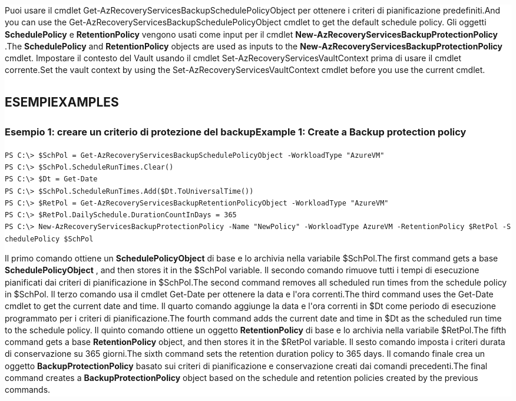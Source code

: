 <span data-ttu-id="4d6f2-110">Puoi usare il cmdlet Get-AzRecoveryServicesBackupSchedulePolicyObject per ottenere i criteri di pianificazione predefiniti.</span><span class="sxs-lookup"><span data-stu-id="4d6f2-110">And you can use the Get-AzRecoveryServicesBackupSchedulePolicyObject cmdlet to get the default schedule policy.</span></span>
<span data-ttu-id="4d6f2-111">Gli oggetti **SchedulePolicy** e **RetentionPolicy** vengono usati come input per il cmdlet **New-AzRecoveryServicesBackupProtectionPolicy** .</span><span class="sxs-lookup"><span data-stu-id="4d6f2-111">The **SchedulePolicy** and **RetentionPolicy** objects are used as inputs to the **New-AzRecoveryServicesBackupProtectionPolicy** cmdlet.</span></span>
<span data-ttu-id="4d6f2-112">Impostare il contesto del Vault usando il cmdlet Set-AzRecoveryServicesVaultContext prima di usare il cmdlet corrente.</span><span class="sxs-lookup"><span data-stu-id="4d6f2-112">Set the vault context by using the Set-AzRecoveryServicesVaultContext cmdlet before you use the current cmdlet.</span></span>

## <span data-ttu-id="4d6f2-113">ESEMPI</span><span class="sxs-lookup"><span data-stu-id="4d6f2-113">EXAMPLES</span></span>

### <span data-ttu-id="4d6f2-114">Esempio 1: creare un criterio di protezione del backup</span><span class="sxs-lookup"><span data-stu-id="4d6f2-114">Example 1: Create a Backup protection policy</span></span>
```
PS C:\> $SchPol = Get-AzRecoveryServicesBackupSchedulePolicyObject -WorkloadType "AzureVM" 
PS C:\> $SchPol.ScheduleRunTimes.Clear()
PS C:\> $Dt = Get-Date
PS C:\> $SchPol.ScheduleRunTimes.Add($Dt.ToUniversalTime())
PS C:\> $RetPol = Get-AzRecoveryServicesBackupRetentionPolicyObject -WorkloadType "AzureVM" 
PS C:\> $RetPol.DailySchedule.DurationCountInDays = 365
PS C:\> New-AzRecoveryServicesBackupProtectionPolicy -Name "NewPolicy" -WorkloadType AzureVM -RetentionPolicy $RetPol -SchedulePolicy $SchPol
```

<span data-ttu-id="4d6f2-115">Il primo comando ottiene un **SchedulePolicyObject** di base e lo archivia nella variabile $SchPol.</span><span class="sxs-lookup"><span data-stu-id="4d6f2-115">The first command gets a base **SchedulePolicyObject** , and then stores it in the $SchPol variable.</span></span>
<span data-ttu-id="4d6f2-116">Il secondo comando rimuove tutti i tempi di esecuzione pianificati dai criteri di pianificazione in $SchPol.</span><span class="sxs-lookup"><span data-stu-id="4d6f2-116">The second command removes all scheduled run times from the schedule policy in $SchPol.</span></span>
<span data-ttu-id="4d6f2-117">Il terzo comando usa il cmdlet Get-Date per ottenere la data e l'ora correnti.</span><span class="sxs-lookup"><span data-stu-id="4d6f2-117">The third command uses the Get-Date cmdlet to get the current date and time.</span></span>
<span data-ttu-id="4d6f2-118">Il quarto comando aggiunge la data e l'ora correnti in $Dt come periodo di esecuzione programmato per i criteri di pianificazione.</span><span class="sxs-lookup"><span data-stu-id="4d6f2-118">The fourth command adds the current date and time in $Dt as the scheduled run time to the schedule policy.</span></span>
<span data-ttu-id="4d6f2-119">Il quinto comando ottiene un oggetto **RetentionPolicy** di base e lo archivia nella variabile $RetPol.</span><span class="sxs-lookup"><span data-stu-id="4d6f2-119">The fifth command gets a base **RetentionPolicy** object, and then stores it in the $RetPol variable.</span></span>
<span data-ttu-id="4d6f2-120">Il sesto comando imposta i criteri durata di conservazione su 365 giorni.</span><span class="sxs-lookup"><span data-stu-id="4d6f2-120">The sixth command sets the retention duration policy to 365 days.</span></span>
<span data-ttu-id="4d6f2-121">Il comando finale crea un oggetto **BackupProtectionPolicy** basato sui criteri di pianificazione e conservazione creati dai comandi precedenti.</span><span class="sxs-lookup"><span data-stu-id="4d6f2-121">The final command creates a **BackupProtectionPolicy** object based on the schedule and retention policies created by the previous commands.</span></span>
